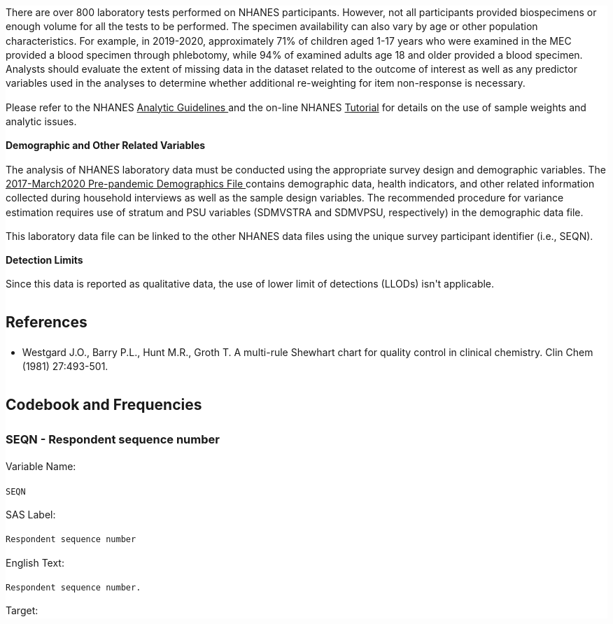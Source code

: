 There are over 800 laboratory tests performed on NHANES participants. However,
not all participants provided biospecimens or enough volume for all the tests
to be performed. The specimen availability can also vary by age or other
population characteristics. For example, in 2019-2020, approximately 71% of
children aged 1-17 years who were examined in the MEC provided a blood
specimen through phlebotomy, while 94% of examined adults age 18 and older
provided a blood specimen. Analysts should evaluate the extent of missing data
in the dataset related to the outcome of interest as well as any predictor
variables used in the analyses to determine whether additional re-weighting
for item non-response is necessary.

Please refer to the NHANES [Analytic Guidelines
](https://wwwn.cdc.gov/nchs/nhanes/analyticguidelines.aspx)and the on-line
NHANES [Tutorial](https://wwwn.cdc.gov/nchs/nhanes/tutorials/default.aspx) for
details on the use of sample weights and analytic issues.

**Demographic and Other Related Variables**

The analysis of NHANES laboratory data must be conducted using the appropriate
survey design and demographic variables. The [2017-March2020 Pre-pandemic
Demographics File
](https://wwwn.cdc.gov/nchs/nhanes/search/datapage.aspx?Component=Demographics&Cycle=2017-2020)contains
demographic data, health indicators, and other related information collected
during household interviews as well as the sample design variables. The
recommended procedure for variance estimation requires use of stratum and PSU
variables (SDMVSTRA and SDMVPSU, respectively) in the demographic data file.

This laboratory data file can be linked to the other NHANES data files using
the unique survey participant identifier (i.e., SEQN).

**Detection Limits**

Since this data is reported as qualitative data, the use of lower limit of
detections (LLODs) isn't applicable.

## References

  * Westgard J.O., Barry P.L., Hunt M.R., Groth T. A multi-rule Shewhart chart for quality control in clinical chemistry. Clin Chem (1981) 27:493-501.

## Codebook and Frequencies

### SEQN - Respondent sequence number

Variable Name:

    SEQN
SAS Label:

    Respondent sequence number
English Text:

    Respondent sequence number.
Target:
